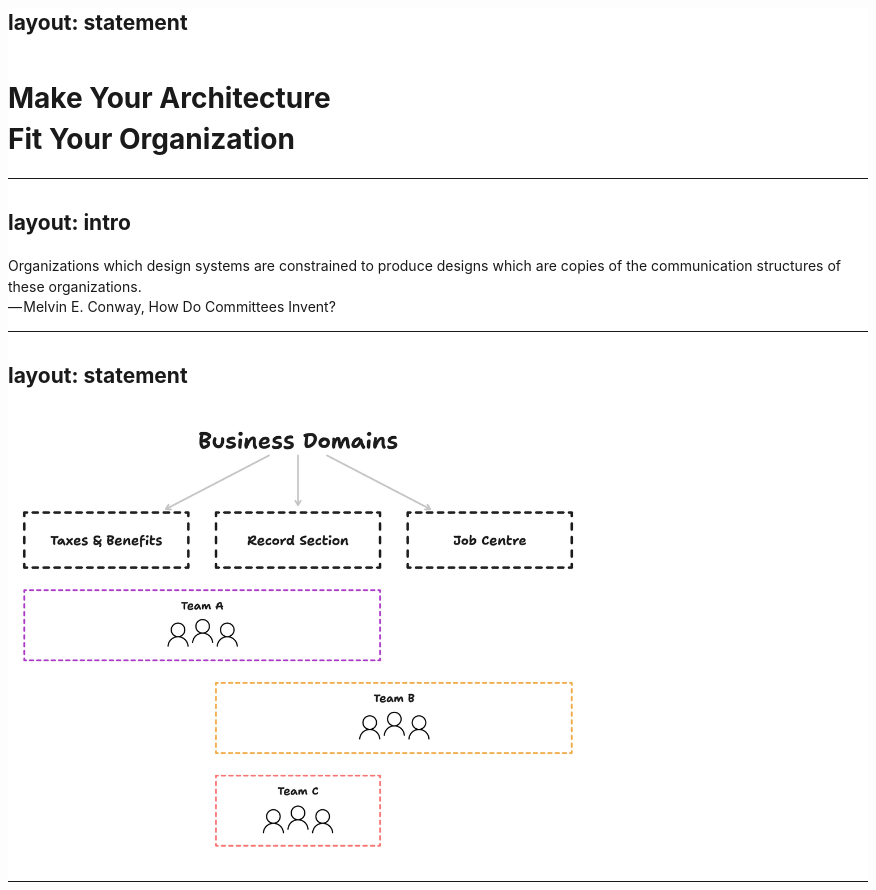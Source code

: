 layout: statement
---

<h1>Make Your <span class="accent">Architecture</span><br>Fit Your <span class="accent">Organization</span></h1>

---
layout: intro
---

<div class="leading-12 italic">
Organizations which design systems are constrained to produce designs which are copies of the communication structures of<br>these organizations.
</div>

<div class="text-sm mt-12">
— Melvin E. Conway, How Do Committees Invent?
</div>

---
layout: statement
---

<img src="/images/org-1.png" width="580"/>

---